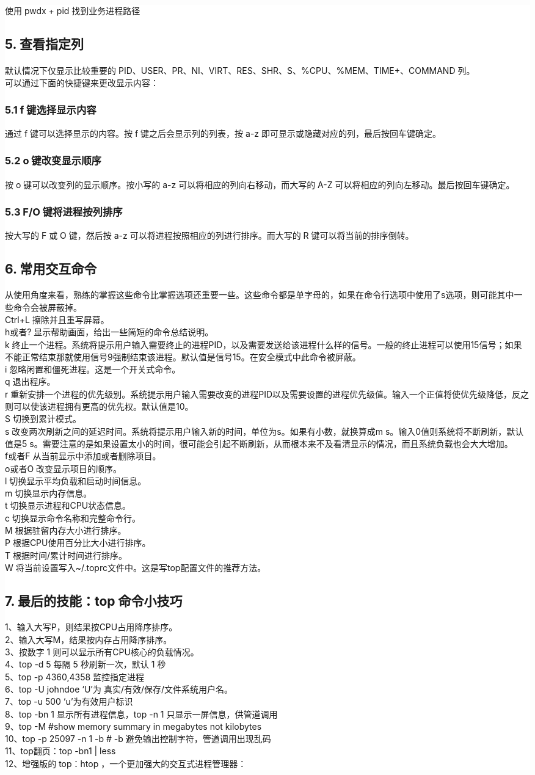 使用 pwdx + pid 找到业务进程路径

## 5. 查看指定列
默认情况下仅显示比较重要的 PID、USER、PR、NI、VIRT、RES、SHR、S、%CPU、%MEM、TIME+、COMMAND 列。  
可以通过下面的快捷键来更改显示内容：
### 5.1 f 键选择显示内容
通过 f 键可以选择显示的内容。按 f 键之后会显示列的列表，按 a-z 即可显示或隐藏对应的列，最后按回车键确定。

### 5.2 o 键改变显示顺序
按 o 键可以改变列的显示顺序。按小写的 a-z 可以将相应的列向右移动，而大写的 A-Z 可以将相应的列向左移动。最后按回车键确定。

### 5.3 F/O 键将进程按列排序
按大写的 F 或 O 键，然后按 a-z 可以将进程按照相应的列进行排序。而大写的 R 键可以将当前的排序倒转。

## 6. 常用交互命令

从使用角度来看，熟练的掌握这些命令比掌握选项还重要一些。这些命令都是单字母的，如果在命令行选项中使用了s选项，则可能其中一些命令会被屏蔽掉。  
Ctrl+L 擦除并且重写屏幕。  
h或者? 显示帮助画面，给出一些简短的命令总结说明。  
k 终止一个进程。系统将提示用户输入需要终止的进程PID，以及需要发送给该进程什么样的信号。一般的终止进程可以使用15信号；如果不能正常结束那就使用信号9强制结束该进程。默认值是信号15。在安全模式中此命令被屏蔽。  
i 忽略闲置和僵死进程。这是一个开关式命令。  
q 退出程序。  
r 重新安排一个进程的优先级别。系统提示用户输入需要改变的进程PID以及需要设置的进程优先级值。输入一个正值将使优先级降低，反之则可以使该进程拥有更高的优先权。默认值是10。  
S 切换到累计模式。  
s 改变两次刷新之间的延迟时间。系统将提示用户输入新的时间，单位为s。如果有小数，就换算成m s。输入0值则系统将不断刷新，默认值是5 s。需要注意的是如果设置太小的时间，很可能会引起不断刷新，从而根本来不及看清显示的情况，而且系统负载也会大大增加。  
f或者F 从当前显示中添加或者删除项目。  
o或者O 改变显示项目的顺序。  
l 切换显示平均负载和启动时间信息。  
m 切换显示内存信息。  
t 切换显示进程和CPU状态信息。  
c 切换显示命令名称和完整命令行。  
M 根据驻留内存大小进行排序。  
P 根据CPU使用百分比大小进行排序。  
T 根据时间/累计时间进行排序。  
W 将当前设置写入~/.toprc文件中。这是写top配置文件的推荐方法。  

## 7. 最后的技能：top 命令小技巧

1、输入大写P，则结果按CPU占用降序排序。  
2、输入大写M，结果按内存占用降序排序。  
3、按数字 1 则可以显示所有CPU核心的负载情况。  
4、top -d 5    每隔 5 秒刷新一次，默认 1 秒  
5、top -p 4360,4358    监控指定进程  
6、top -U johndoe    ‘U’为 真实/有效/保存/文件系统用户名。  
7、top -u 500    ‘u’为有效用户标识  
8、top -bn 1    显示所有进程信息，top -n 1 只显示一屏信息，供管道调用  
9、top -M   #show memory summary in megabytes not kilobytes  
10、top -p 25097 -n 1 -b    # -b 避免输出控制字符，管道调用出现乱码  
11、top翻页：top -bn1 | less  
12、增强版的 top：htop ，一个更加强大的交互式进程管理器：  